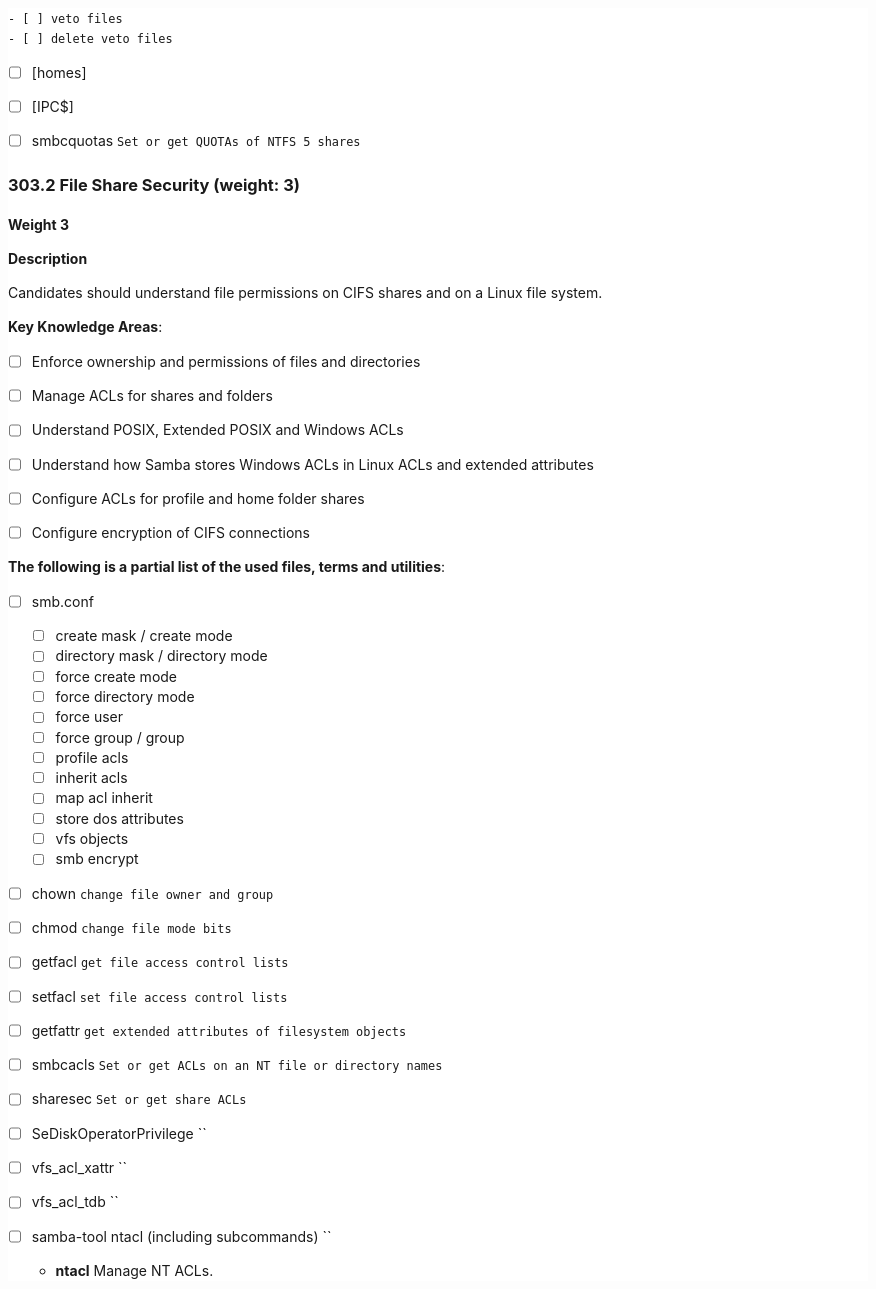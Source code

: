    - [ ] veto files
    - [ ] delete veto files

- [ ] [homes]
- [ ] [IPC$]
- [ ] smbcquotas `Set or get QUOTAs of NTFS 5 shares`
 

### 303.2 File Share Security (weight: 3)

**Weight 3**

**Description**

Candidates should understand file permissions on CIFS shares and on a Linux file system.

**Key Knowledge Areas**:

- [ ] Enforce ownership and permissions of files and directories
- [ ] Manage ACLs for shares and folders
- [ ] Understand POSIX, Extended POSIX and Windows ACLs
- [ ] Understand how Samba stores Windows ACLs in Linux ACLs and extended attributes
- [ ] Configure ACLs for profile and home folder shares
- [ ] Configure encryption of CIFS connections


**The following is a partial list of the used files, terms and utilities**:

- [ ] smb.conf
    - [ ] create mask / create mode
    - [ ] directory mask / directory mode
    - [ ] force create mode
    - [ ] force directory mode
    - [ ] force user
    - [ ] force group / group
    - [ ] profile acls
    - [ ] inherit acls
    - [ ] map acl inherit
    - [ ] store dos attributes
    - [ ] vfs objects
    - [ ] smb encrypt

- [ ] chown `change file owner and group`
- [ ] chmod `change file mode bits`
- [ ] getfacl `get file access control lists`
- [ ] setfacl `set file access control lists`
- [ ] getfattr `get extended attributes of filesystem objects`
- [ ] smbcacls `Set or get ACLs on an NT file or directory names`
- [ ] sharesec `Set or get share ACLs`
- [ ] SeDiskOperatorPrivilege ``
- [ ] vfs_acl_xattr ``
- [ ] vfs_acl_tdb ``
- [ ] samba-tool ntacl (including subcommands) ``

    - **ntacl**
        Manage NT ACLs.
